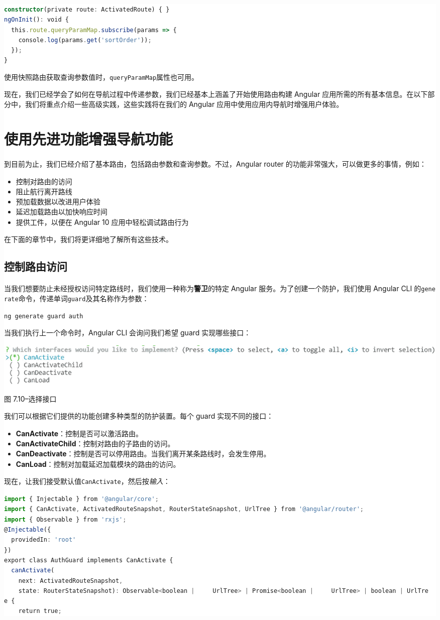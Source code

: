 ```ts
constructor(private route: ActivatedRoute) { }
ngOnInit(): void {
  this.route.queryParamMap.subscribe(params => {
    console.log(params.get('sortOrder'));
  });
}
```

使用快照路由获取查询参数值时，`queryParamMap`属性也可用。

现在，我们已经学会了如何在导航过程中传递参数，我们已经基本上涵盖了开始使用路由构建 Angular 应用所需的所有基本信息。在以下部分中，我们将重点介绍一些高级实践，这些实践将在我们的 Angular 应用中使用应用内导航时增强用户体验。

# 使用先进功能增强导航功能

到目前为止，我们已经介绍了基本路由，包括路由参数和查询参数。不过，Angular router 的功能非常强大，可以做更多的事情，例如：

*   控制对路由的访问
*   阻止航行离开路线
*   预加载数据以改进用户体验
*   延迟加载路由以加快响应时间
*   提供工件，以便在 Angular 10 应用中轻松调试路由行为

在下面的章节中，我们将更详细地了解所有这些技术。

## 控制路由访问

当我们想要防止未经授权访问特定路线时，我们使用一种称为**警卫**的特定 Angular 服务。为了创建一个防护，我们使用 Angular CLI 的`generate`命令，传递单词`guard`及其名称作为参数：

```ts
ng generate guard auth
```

当我们执行上一个命令时，Angular CLI 会询问我们希望 guard 实现哪些接口：

![Figure 7.10 – Choosing the interface](img/B15534_07_10.jpg)

图 7.10–选择接口

我们可以根据它们提供的功能创建多种类型的防护装置。每个 guard 实现不同的接口：

*   **CanActivate**：控制是否可以激活路由。
*   **CanActivateChild**：控制对路由的子路由的访问。
*   **CanDeactivate**：控制是否可以停用路由。当我们离开某条路线时，会发生停用。
*   **CanLoad**：控制对加载延迟加载模块的路由的访问。

现在，让我们接受默认值`CanActivate`，然后按*输入*：

```ts
import { Injectable } from '@angular/core';
import { CanActivate, ActivatedRouteSnapshot, RouterStateSnapshot, UrlTree } from '@angular/router';
import { Observable } from 'rxjs';
@Injectable({
  providedIn: 'root'
})
export class AuthGuard implements CanActivate {
  canActivate(
    next: ActivatedRouteSnapshot,
    state: RouterStateSnapshot): Observable<boolean |     UrlTree> | Promise<boolean |     UrlTree> | boolean | UrlTree {
    return true;
```